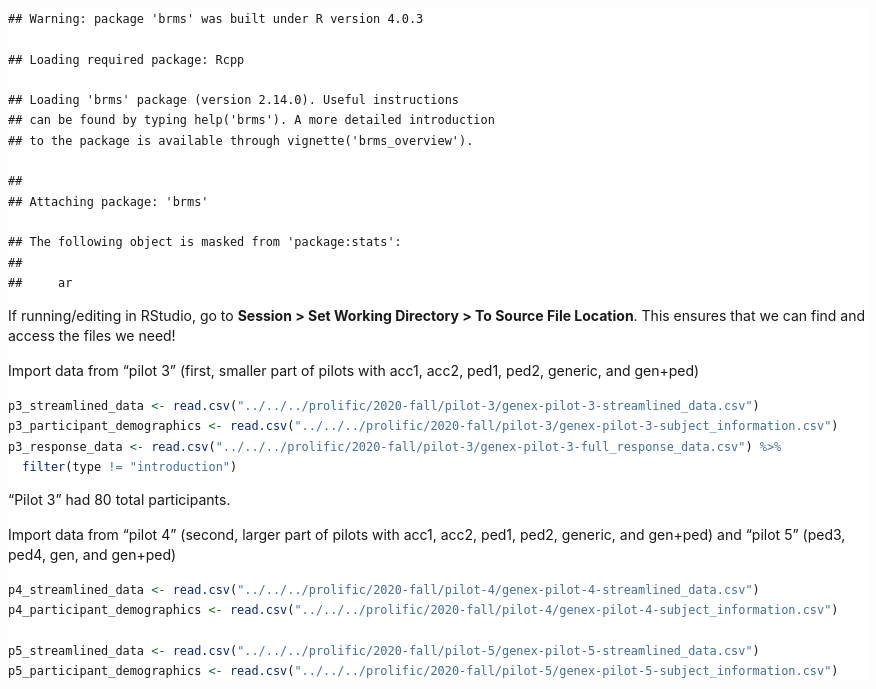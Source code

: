     ## Warning: package 'brms' was built under R version 4.0.3

    ## Loading required package: Rcpp

    ## Loading 'brms' package (version 2.14.0). Useful instructions
    ## can be found by typing help('brms'). A more detailed introduction
    ## to the package is available through vignette('brms_overview').

    ## 
    ## Attaching package: 'brms'

    ## The following object is masked from 'package:stats':
    ## 
    ##     ar

If running/editing in RStudio, go to **Session \> Set Working Directory
\> To Source File Location**. This ensures that we can find and access
the files we need\!

Import data from “pilot 3” (first, smaller part of pilots with acc1,
acc2, ped1, ped2, generic, and gen+ped)

``` r
p3_streamlined_data <- read.csv("../../../prolific/2020-fall/pilot-3/genex-pilot-3-streamlined_data.csv")
p3_participant_demographics <- read.csv("../../../prolific/2020-fall/pilot-3/genex-pilot-3-subject_information.csv")
p3_response_data <- read.csv("../../../prolific/2020-fall/pilot-3/genex-pilot-3-full_response_data.csv") %>%
  filter(type != "introduction")
```

“Pilot 3” had 80 total participants.

Import data from “pilot 4” (second, larger part of pilots with acc1,
acc2, ped1, ped2, generic, and gen+ped) and “pilot 5” (ped3, ped4, gen,
and gen+ped)

``` r
p4_streamlined_data <- read.csv("../../../prolific/2020-fall/pilot-4/genex-pilot-4-streamlined_data.csv")
p4_participant_demographics <- read.csv("../../../prolific/2020-fall/pilot-4/genex-pilot-4-subject_information.csv")

p5_streamlined_data <- read.csv("../../../prolific/2020-fall/pilot-5/genex-pilot-5-streamlined_data.csv")
p5_participant_demographics <- read.csv("../../../prolific/2020-fall/pilot-5/genex-pilot-5-subject_information.csv")
```
